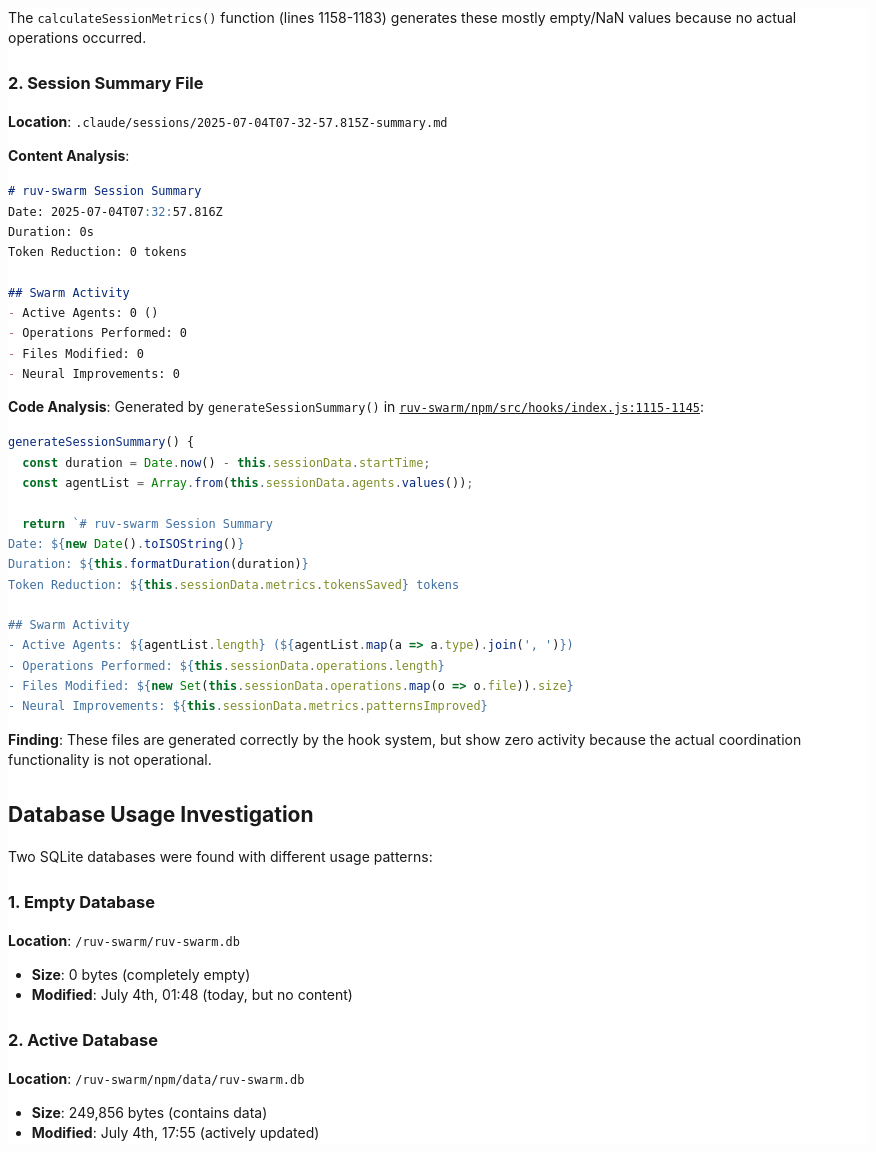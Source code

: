The `calculateSessionMetrics()` function (lines 1158-1183) generates these mostly empty/NaN values because no actual operations occurred.

### 2. Session Summary File  
**Location**: `.claude/sessions/2025-07-04T07-32-57.815Z-summary.md`

**Content Analysis**:
```markdown
# ruv-swarm Session Summary
Date: 2025-07-04T07:32:57.816Z
Duration: 0s
Token Reduction: 0 tokens

## Swarm Activity
- Active Agents: 0 ()
- Operations Performed: 0
- Files Modified: 0
- Neural Improvements: 0
```

**Code Analysis**: Generated by `generateSessionSummary()` in [`ruv-swarm/npm/src/hooks/index.js:1115-1145`](https://github.com/ruvnet/ruv-FANN/blob/63af59126161a2084f1b283e7f455b04b714d382/ruv-swarm/npm/src/hooks/index.js#L1115-L1145):
```javascript
generateSessionSummary() {
  const duration = Date.now() - this.sessionData.startTime;
  const agentList = Array.from(this.sessionData.agents.values());

  return `# ruv-swarm Session Summary
Date: ${new Date().toISOString()}
Duration: ${this.formatDuration(duration)}
Token Reduction: ${this.sessionData.metrics.tokensSaved} tokens

## Swarm Activity
- Active Agents: ${agentList.length} (${agentList.map(a => a.type).join(', ')})
- Operations Performed: ${this.sessionData.operations.length}
- Files Modified: ${new Set(this.sessionData.operations.map(o => o.file)).size}
- Neural Improvements: ${this.sessionData.metrics.patternsImproved}
```

**Finding**: These files are generated correctly by the hook system, but show zero activity because the actual coordination functionality is not operational.

## Database Usage Investigation

Two SQLite databases were found with different usage patterns:

### 1. Empty Database
**Location**: `/ruv-swarm/ruv-swarm.db`
- **Size**: 0 bytes (completely empty)
- **Modified**: July 4th, 01:48 (today, but no content)

### 2. Active Database  
**Location**: `/ruv-swarm/npm/data/ruv-swarm.db`
- **Size**: 249,856 bytes (contains data)
- **Modified**: July 4th, 17:55 (actively updated)
